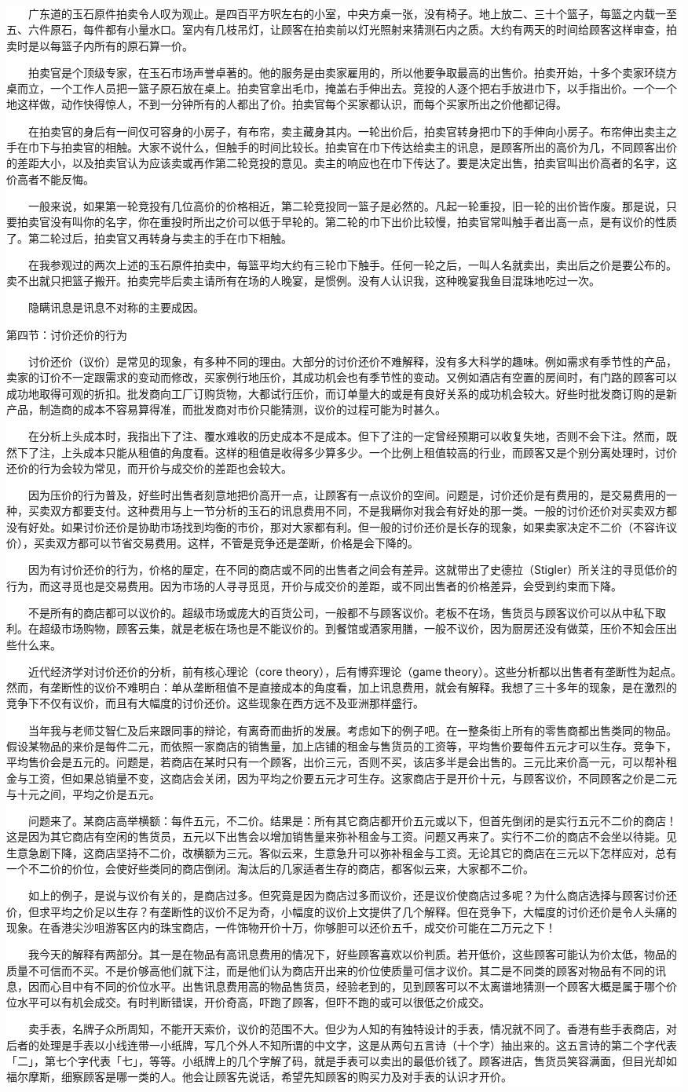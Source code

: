　　广东道的玉石原件拍卖令人叹为观止。是四百平方呎左右的小室，中央方桌一张，没有椅子。地上放二、三十个篮子，每篮之内载一至五、六件原石，每件都有小量水口。室内有几枝吊灯，让顾客在拍卖前以灯光照射来猜测石内之质。大约有两天的时间给顾客这样审查，拍卖时是以每篮子内所有的原石算一价。

　　拍卖官是个顶级专家，在玉石市场声誉卓著的。他的服务是由卖家雇用的，所以他要争取最高的出售价。拍卖开始，十多个卖家环绕方桌而立，一个工作人员把一篮子原石放在桌上。拍卖官拿出毛巾，掩盖右手伸出去。竞投的人逐个把右手放进巾下，以手指出价。一个一个地这样做，动作快得惊人，不到一分钟所有的人都出了价。拍卖官每个买家都认识，而每个买家所出之价他都记得。

　　在拍卖官的身后有一间仅可容身的小房子，有布帘，卖主藏身其内。一轮出价后，拍卖官转身把巾下的手伸向小房子。布帘伸出卖主之手在巾下与拍卖官的相触。大家不说什么，但触手的时间比较长。拍卖官在巾下传达给卖主的讯息，是顾客所出的高价为几，不同顾客出价的差距大小，以及拍卖官认为应该卖或再作第二轮竞投的意见。卖主的响应也在巾下传达了。要是决定出售，拍卖官叫出价高者的名字，这价高者不能反悔。

　　一般来说，如果第一轮竞投有几位高价的价格相近，第二轮竞投同一篮子是必然的。凡起一轮重投，旧一轮的出价皆作废。那是说，只要拍卖官没有叫你的名字，你在重投时所出之价可以低于早轮的。第二轮的巾下出价比较慢，拍卖官常叫触手者出高一点，是有议价的性质了。第二轮过后，拍卖官又再转身与卖主的手在巾下相触。

　　在我参观过的两次上述的玉石原件拍卖中，每篮平均大约有三轮巾下触手。任何一轮之后，一叫人名就卖出，卖出后之价是要公布的。卖不出就只把篮子搬开。拍卖完毕后卖主请所有在场的人晚宴，是惯例。没有人认识我，这种晚宴我鱼目混珠地吃过一次。

　　隐瞒讯息是讯息不对称的主要成因。





第四节：讨价还价的行为


　　讨价还价（议价）是常见的现象，有多种不同的理由。大部分的讨价还价不难解释，没有多大科学的趣味。例如需求有季节性的产品，卖家的订价不一定跟需求的变动而修改，买家例行地压价，其成功机会也有季节性的变动。又例如酒店有空置的房间时，有门路的顾客可以成功地取得可观的折扣。批发商向工厂订购货物，大都试行压价，而订单量大的或是有良好关系的成功机会较大。好些时批发商订购的是新产品，制造商的成本不容易算得准，而批发商对市价只能猜测，议价的过程可能为时甚久。

　　在分析上头成本时，我指出下了注、覆水难收的历史成本不是成本。但下了注的一定曾经预期可以收复失地，否则不会下注。然而，既然下了注，上头成本只能从租值的角度看。这样的租值是收得多少算多少。一个比例上租值较高的行业，而顾客又是个别分离处理时，讨价还价的行为会较为常见，而开价与成交价的差距也会较大。

　　因为压价的行为普及，好些时出售者刻意地把价高开一点，让顾客有一点议价的空间。问题是，讨价还价是有费用的，是交易费用的一种，买卖双方都要支付。这种费用与上一节分析的玉石的讯息费用不同，不是我瞒你对我会有好处的那一类。一般的讨价还价对买卖双方都没有好处。如果讨价还价是协助市场找到均衡的市价，那对大家都有利。但一般的讨价还价是长存的现象，如果卖家决定不二价（不容许议价），买卖双方都可以节省交易费用。这样，不管是竞争还是垄断，价格是会下降的。

　　因为有讨价还价的行为，价格的厘定，在不同的商店或不同的出售者之间会有差异。这就带出了史德拉（Stigler）所关注的寻觅低价的行为，而这寻觅也是交易费用。因为市场的人寻寻觅觅，开价与成交价的差距，或不同出售者的价格差异，会受到约束而下降。

　　不是所有的商店都可以议价的。超级市场或庞大的百货公司，一般都不与顾客议价。老板不在场，售货员与顾客议价可以从中私下取利。在超级市场购物，顾客云集，就是老板在场也是不能议价的。到餐馆或酒家用膳，一般不议价，因为厨房还没有做菜，压价不知会压出些什么来。

　　近代经济学对讨价还价的分析，前有核心理论（core theory），后有博弈理论（game theory）。这些分析都以出售者有垄断性为起点。然而，有垄断性的议价不难明白：单从垄断租值不是直接成本的角度看，加上讯息费用，就会有解释。我想了三十多年的现象，是在激烈的竞争下不仅有议价，而且有大幅度的讨价还价。这些现象在西方远不及亚洲那样盛行。

　　当年我与老师艾智仁及后来跟同事的辩论，有离奇而曲折的发展。考虑如下的例子吧。在一整条街上所有的零售商都出售类同的物品。假设某物品的来价是每件二元，而依照一家商店的销售量，加上店铺的租金与售货员的工资等，平均售价要每件五元才可以生存。竞争下，平均售价会是五元的。问题是，若商店在某时只有一个顾客，出价三元，否则不买，该店多半是会出售的。三元比来价高一元，可以帮补租金与工资，但如果总销量不变，这商店会关闭，因为平均之价要五元才可生存。这家商店于是开价十元，与顾客议价，不同顾客之价是二元与十元之间，平均之价是五元。

　　问题来了。某商店高举横额：每件五元，不二价。结果是：所有其它商店都开价五元或以下，但首先倒闭的是实行五元不二价的商店！这是因为其它商店有空闲的售货员，五元以下出售会以增加销售量来弥补租金与工资。问题又再来了。实行不二价的商店不会坐以待毙。见生意急剧下降，这商店坚持不二价，改横额为三元。客似云来，生意急升可以弥补租金与工资。无论其它的商店在三元以下怎样应对，总有一个不二价的价位，会使好些类同的商店倒闭。淘汰后的几家适者生存的商店，都客似云来，大家都不二价。

　　如上的例子，是说与议价有关的，是商店过多。但究竟是因为商店过多而议价，还是议价使商店过多呢？为什么商店选择与顾客讨价还价，但求平均之价足以生存？有垄断性的议价不足为奇，小幅度的议价上文提供了几个解释。但在竞争下，大幅度的讨价还价是令人头痛的现象。在香港尖沙咀游客区内的珠宝商店，一件饰物开价十万，你够胆可以还价五千，成交价可能在二万元之下！

　　我今天的解释有两部分。其一是在物品有高讯息费用的情况下，好些顾客喜欢以价判质。若开低价，这些顾客可能认为价太低，物品的质量不可信而不买。不是价够高他们就下注，而是他们认为商店开出来的价位使质量可信才议价。其二是不同类的顾客对物品有不同的讯息，因而心目中有不同的价位水平。出售讯息费用高的物品售货员，经验老到的，见到顾客可以不太离谱地猜测一个顾客大概是属于哪个价位水平可以有机会成交。有时判断错误，开价奇高，吓跑了顾客，但吓不跑的或可以很低之价成交。

　　卖手表，名牌子众所周知，不能开天索价，议价的范围不大。但少为人知的有独特设计的手表，情况就不同了。香港有些手表商店，对后者的处理是手表以小线连带一小纸牌，写几个外人不知所谓的中文字，这是从两句五言诗（十个字）抽出来的。这五言诗的第二个字代表「二」，第七个字代表「七」，等等。小纸牌上的几个字解了码，就是手表可以卖出的最低价钱了。顾客进店，售货员笑容满面，但目光却如福尔摩斯，细察顾客是哪一类的人。他会让顾客先说话，希望先知顾客的购买力及对手表的认识才开价。
